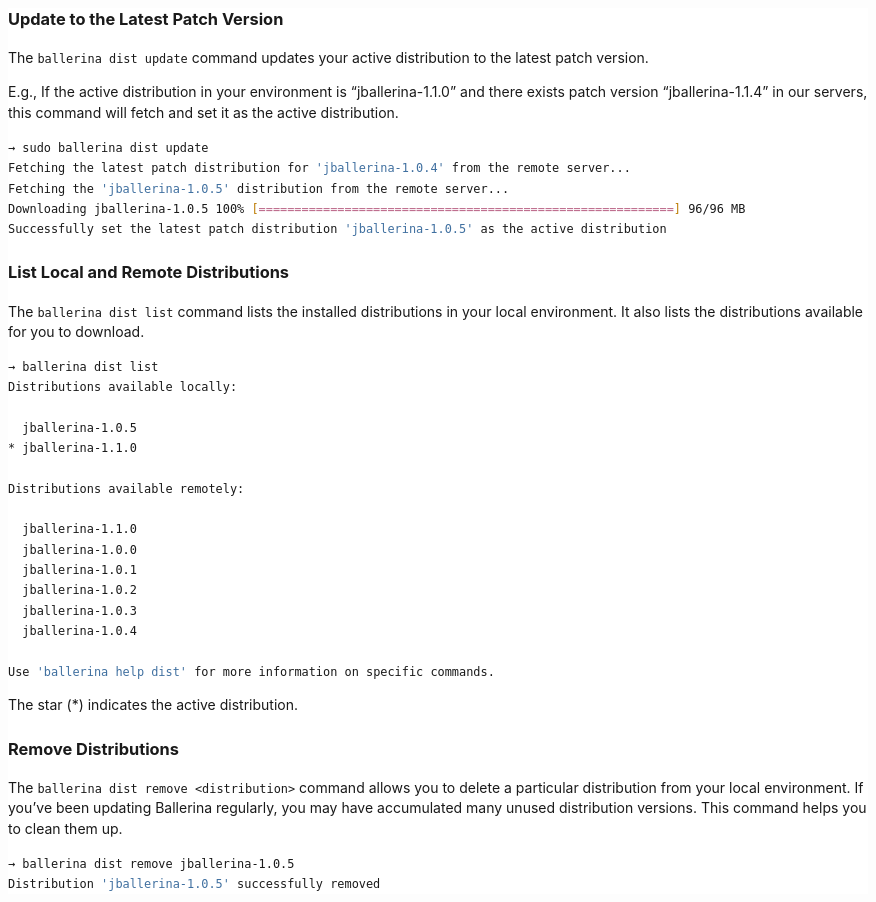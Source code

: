 ### Update to the Latest Patch Version

The `ballerina dist update` command updates your active distribution to the latest patch version.

E.g., If the active distribution in your environment is “jballerina-1.1.0” and there exists patch version “jballerina-1.1.4” in our servers, this command will fetch and set it as the active distribution.

```sh
→ sudo ballerina dist update
Fetching the latest patch distribution for 'jballerina-1.0.4' from the remote server...
Fetching the 'jballerina-1.0.5' distribution from the remote server...
Downloading jballerina-1.0.5 100% [==========================================================] 96/96 MB
Successfully set the latest patch distribution 'jballerina-1.0.5' as the active distribution
```

### List Local and Remote Distributions

The `ballerina dist list` command lists the installed distributions in your local environment. It also lists the distributions available for you to download.

```sh
→ ballerina dist list
Distributions available locally:

  jballerina-1.0.5
* jballerina-1.1.0

Distributions available remotely:

  jballerina-1.1.0
  jballerina-1.0.0
  jballerina-1.0.1
  jballerina-1.0.2  
  jballerina-1.0.3
  jballerina-1.0.4

Use 'ballerina help dist' for more information on specific commands.

```

The star (*) indicates the active distribution.

### Remove Distributions

The `ballerina dist remove <distribution>` command allows you to delete a particular distribution from your local environment. If you’ve been updating Ballerina regularly, you may have accumulated many unused distribution versions. This command helps you to clean them up. 

```sh
→ ballerina dist remove jballerina-1.0.5
Distribution 'jballerina-1.0.5' successfully removed
```

